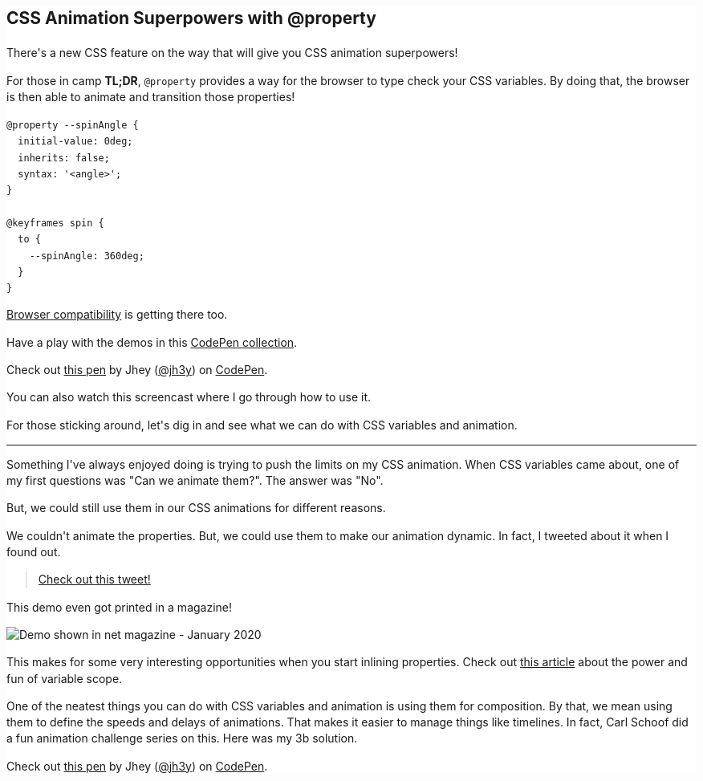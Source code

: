 ## CSS Animation Superpowers with @property

There's a new CSS feature on the way that will give you CSS animation superpowers!

For those in camp **TL;DR**, `@property` provides a way for the browser to type check your CSS variables. By doing that, the browser is then able to animate and transition those properties!

    @property --spinAngle {
      initial-value: 0deg;
      inherits: false;
      syntax: '<angle>';
    }
    
    @keyframes spin {
      to {
        --spinAngle: 360deg;
      }
    }

[Browser compatibility](https://caniuse.com/mdn-css_at-rules_property) is getting there too.

Have a play with the demos in this [CodePen collection](https://codepen.io/collection/AazyEP).

Check out [this pen](https://codepen.io/jh3y/pen/OJRLMxE) by Jhey ([@jh3y](https://codepen.io/jh3y)) on [CodePen](https://codepen.io).

You can also watch this screencast where I go through how to use it.

For those sticking around, let's dig in and see what we can do with CSS variables and animation.

* * *

Something I've always enjoyed doing is trying to push the limits on my CSS animation. When CSS variables came about, one of my first questions was "Can we animate them?". The answer was "No".

But, we could still use them in our CSS animations for different reasons.

We couldn't animate the properties. But, we could use them to make our animation dynamic. In fact, I tweeted about it when I found out.

> [Check out this tweet!](https://twitter.com/jh3yy/status/1191695646752948225?ref_src=twsrc%5Etfw)

This demo even got printed in a magazine!

![Demo shown in net magazine - January 2020](https://cdn.hashnode.com/res/hashnode/image-dev/upload/v1615889346635/MU2dDXgho.gif)

This makes for some very interesting opportunities when you start inlining properties. Check out [this article](https://jhey.dev/writing/the-power-and-fun-of-scope-with-css-custom-properties/) about the power and fun of variable scope.

One of the neatest things you can do with CSS variables and animation is using them for composition. By that, we mean using them to define the speeds and delays of animations. That makes it easier to manage things like timelines. In fact, Carl Schoof did a fun animation challenge series on this. Here was my 3b solution.

Check out [this pen](https://codepen.io/jh3y/pen/dyYbxda) by Jhey ([@jh3y](https://codepen.io/jh3y)) on [CodePen](https://codepen.io).
